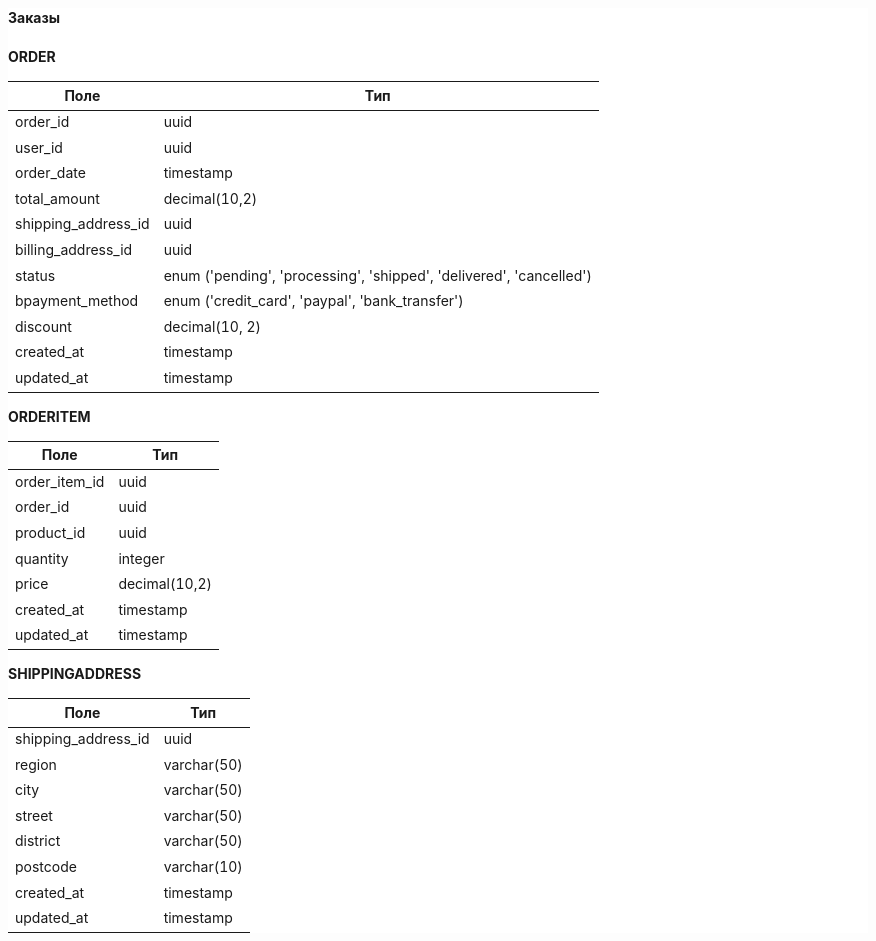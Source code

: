 #### Заказы

**ORDER**

| Поле | Тип |
| --- | --- |
| order_id | uuid |
| user_id | uuid |
| order_date | timestamp
| total_amount | decimal(10,2) | 
| shipping_address_id | uuid |
| billing_address_id | uuid |
| status | enum ('pending', 'processing', 'shipped', 'delivered', 'cancelled') |
| bpayment_method | enum ('credit_card', 'paypal', 'bank_transfer') |
| discount | decimal(10, 2) |
| created_at | timestamp |
| updated_at | timestamp |

**ORDERITEM**

| Поле | Тип |
| --- | --- |
| order_item_id | uuid |
| order_id | uuid |
| product_id | uuid |
| quantity | integer |
| price  | decimal(10,2) |
| created_at | timestamp |
| updated_at | timestamp |

**SHIPPINGADDRESS**

| Поле | Тип |
| --- | --- |
| shipping_address_id | uuid |
| region | varchar(50) |
| city | varchar(50) |
| street | varchar(50) |
| district | varchar(50) |
| postcode | varchar(10) |
| created_at | timestamp |
| updated_at | timestamp |
